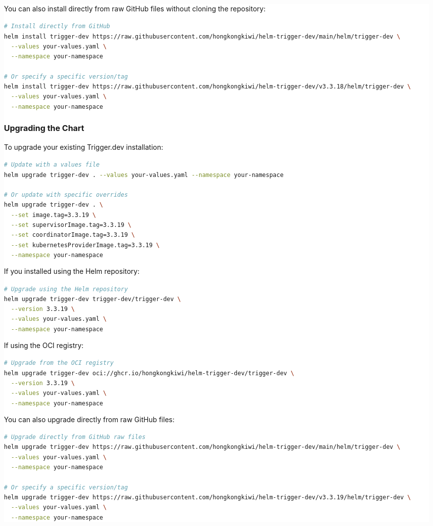You can also install directly from raw GitHub files without cloning the repository:

```bash
# Install directly from GitHub
helm install trigger-dev https://raw.githubusercontent.com/hongkongkiwi/helm-trigger-dev/main/helm/trigger-dev \
  --values your-values.yaml \
  --namespace your-namespace

# Or specify a specific version/tag
helm install trigger-dev https://raw.githubusercontent.com/hongkongkiwi/helm-trigger-dev/v3.3.18/helm/trigger-dev \
  --values your-values.yaml \
  --namespace your-namespace
```

### Upgrading the Chart

To upgrade your existing Trigger.dev installation:

```bash
# Update with a values file
helm upgrade trigger-dev . --values your-values.yaml --namespace your-namespace

# Or update with specific overrides
helm upgrade trigger-dev . \
  --set image.tag=3.3.19 \
  --set supervisorImage.tag=3.3.19 \
  --set coordinatorImage.tag=3.3.19 \
  --set kubernetesProviderImage.tag=3.3.19 \
  --namespace your-namespace
```

If you installed using the Helm repository:

```bash
# Upgrade using the Helm repository
helm upgrade trigger-dev trigger-dev/trigger-dev \
  --version 3.3.19 \
  --values your-values.yaml \
  --namespace your-namespace
```

If using the OCI registry:

```bash
# Upgrade from the OCI registry
helm upgrade trigger-dev oci://ghcr.io/hongkongkiwi/helm-trigger-dev/trigger-dev \
  --version 3.3.19 \
  --values your-values.yaml \
  --namespace your-namespace
```

You can also upgrade directly from raw GitHub files:

```bash
# Upgrade directly from GitHub raw files
helm upgrade trigger-dev https://raw.githubusercontent.com/hongkongkiwi/helm-trigger-dev/main/helm/trigger-dev \
  --values your-values.yaml \
  --namespace your-namespace

# Or specify a specific version/tag
helm upgrade trigger-dev https://raw.githubusercontent.com/hongkongkiwi/helm-trigger-dev/v3.3.19/helm/trigger-dev \
  --values your-values.yaml \
  --namespace your-namespace
```

